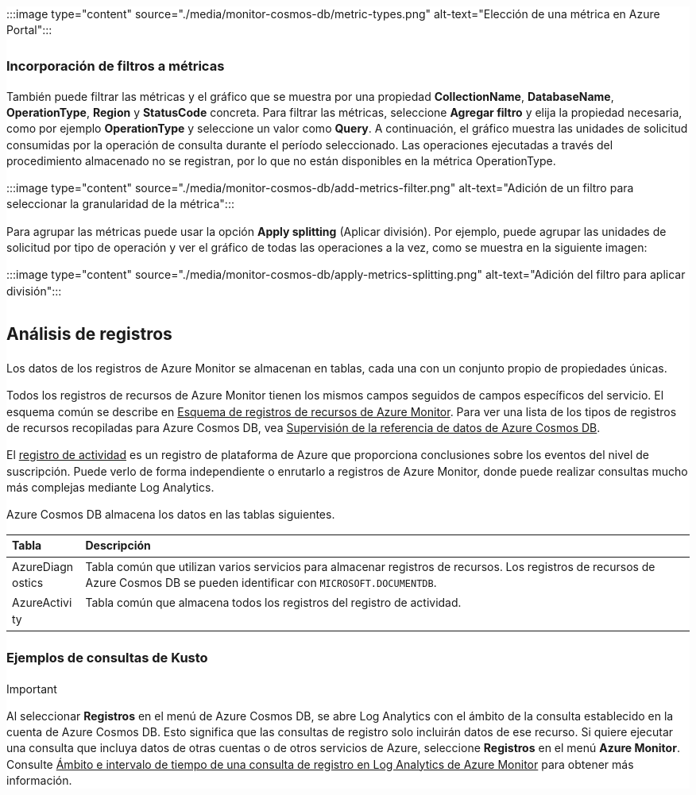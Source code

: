    :::image type="content" source="./media/monitor-cosmos-db/metric-types.png" alt-text="Elección de una métrica en Azure Portal":::

### <a name="add-filters-to-metrics"></a>Incorporación de filtros a métricas

También puede filtrar las métricas y el gráfico que se muestra por una propiedad **CollectionName**, **DatabaseName**, **OperationType**, **Region** y **StatusCode** concreta. Para filtrar las métricas, seleccione **Agregar filtro** y elija la propiedad necesaria, como por ejemplo **OperationType** y seleccione un valor como **Query**. A continuación, el gráfico muestra las unidades de solicitud consumidas por la operación de consulta durante el período seleccionado. Las operaciones ejecutadas a través del procedimiento almacenado no se registran, por lo que no están disponibles en la métrica OperationType.

:::image type="content" source="./media/monitor-cosmos-db/add-metrics-filter.png" alt-text="Adición de un filtro para seleccionar la granularidad de la métrica":::

Para agrupar las métricas puede usar la opción **Apply splitting** (Aplicar división). Por ejemplo, puede agrupar las unidades de solicitud por tipo de operación y ver el gráfico de todas las operaciones a la vez, como se muestra en la siguiente imagen:

:::image type="content" source="./media/monitor-cosmos-db/apply-metrics-splitting.png" alt-text="Adición del filtro para aplicar división":::

## <a name="analyzing-logs"></a><a id="analyze-log-data"></a> Análisis de registros

Los datos de los registros de Azure Monitor se almacenan en tablas, cada una con un conjunto propio de propiedades únicas.

Todos los registros de recursos de Azure Monitor tienen los mismos campos seguidos de campos específicos del servicio. El esquema común se describe en [Esquema de registros de recursos de Azure Monitor](../azure-monitor/essentials/resource-logs-schema.md#top-level-common-schema). Para ver una lista de los tipos de registros de recursos recopiladas para Azure Cosmos DB, vea [Supervisión de la referencia de datos de Azure Cosmos DB](monitor-cosmos-db-reference.md#resource-logs).

El [registro de actividad](../azure-monitor/essentials/activity-log.md) es un registro de plataforma de Azure que proporciona conclusiones sobre los eventos del nivel de suscripción. Puede verlo de forma independiente o enrutarlo a registros de Azure Monitor, donde puede realizar consultas mucho más complejas mediante Log Analytics.  

Azure Cosmos DB almacena los datos en las tablas siguientes.

| Tabla | Descripción |
|:---|:---|
| AzureDiagnostics | Tabla común que utilizan varios servicios para almacenar registros de recursos. Los registros de recursos de Azure Cosmos DB se pueden identificar con `MICROSOFT.DOCUMENTDB`.   |
| AzureActivity    | Tabla común que almacena todos los registros del registro de actividad.

### <a name="sample-kusto-queries"></a>Ejemplos de consultas de Kusto

> [!IMPORTANT]
> Al seleccionar **Registros** en el menú de Azure Cosmos DB, se abre Log Analytics con el ámbito de la consulta establecido en la cuenta de Azure Cosmos DB. Esto significa que las consultas de registro solo incluirán datos de ese recurso. Si quiere ejecutar una consulta que incluya datos de otras cuentas o de otros servicios de Azure, seleccione **Registros** en el menú **Azure Monitor**. Consulte [Ámbito e intervalo de tiempo de una consulta de registro en Log Analytics de Azure Monitor](../azure-monitor/logs/scope.md) para obtener más información.
